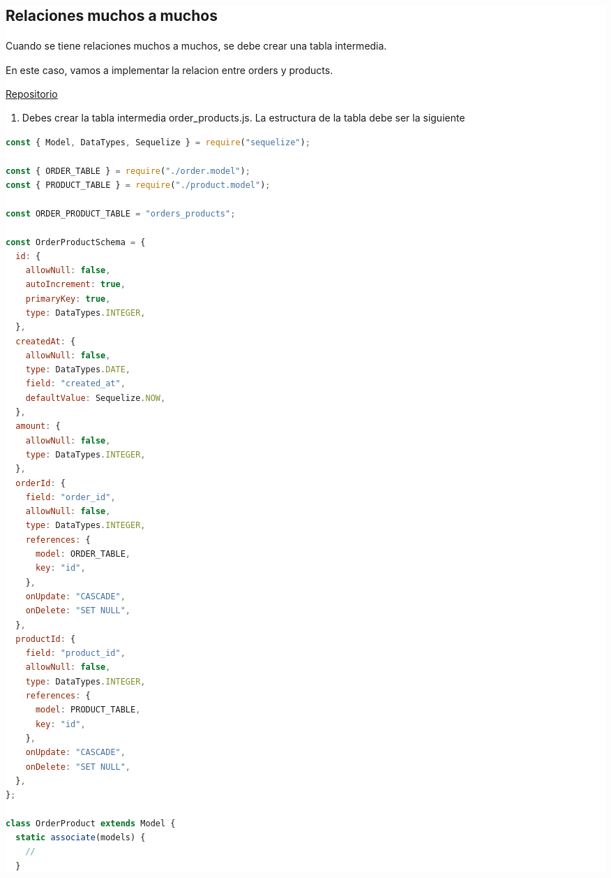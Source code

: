 ## Relaciones muchos a muchos

Cuando se tiene relaciones muchos a muchos, se debe crear una tabla intermedia.

En este caso, vamos a implementar la relacion entre orders y products.

[Repositorio](https://github.com/platzi/curso-nodejs-postgres/tree/19-step)

1. Debes crear la tabla intermedia order_products.js. La estructura de la tabla debe ser la siguiente

```js
const { Model, DataTypes, Sequelize } = require("sequelize");

const { ORDER_TABLE } = require("./order.model");
const { PRODUCT_TABLE } = require("./product.model");

const ORDER_PRODUCT_TABLE = "orders_products";

const OrderProductSchema = {
  id: {
    allowNull: false,
    autoIncrement: true,
    primaryKey: true,
    type: DataTypes.INTEGER,
  },
  createdAt: {
    allowNull: false,
    type: DataTypes.DATE,
    field: "created_at",
    defaultValue: Sequelize.NOW,
  },
  amount: {
    allowNull: false,
    type: DataTypes.INTEGER,
  },
  orderId: {
    field: "order_id",
    allowNull: false,
    type: DataTypes.INTEGER,
    references: {
      model: ORDER_TABLE,
      key: "id",
    },
    onUpdate: "CASCADE",
    onDelete: "SET NULL",
  },
  productId: {
    field: "product_id",
    allowNull: false,
    type: DataTypes.INTEGER,
    references: {
      model: PRODUCT_TABLE,
      key: "id",
    },
    onUpdate: "CASCADE",
    onDelete: "SET NULL",
  },
};

class OrderProduct extends Model {
  static associate(models) {
    //
  }

```
